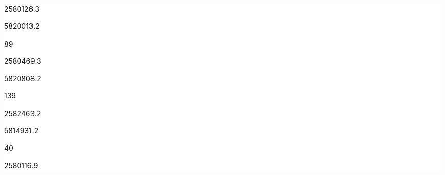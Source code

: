 <td style align="center" valign="top" charoff="50">

2580126.3

</td>

<td style align="center" valign="top" charoff="50">

5820013.2

</td>

<td style align="center" valign="top" charoff="50">

89

</td>

<td style align="center" valign="top" charoff="50">

2580469.3

</td>

<td style align="center" valign="top" charoff="50">

5820808.2

</td>

<td style align="center" valign="top" charoff="50">

139

</td>

<td style align="center" valign="top" charoff="50">

2582463.2

</td>

<td style align="center" valign="top" charoff="50">

5814931.2

</td>

</tr>

<tr>

<td style align="center" valign="top" charoff="50">

40

</td>

<td style align="center" valign="top" charoff="50">

2580116.9

</td>

<td style align="center" valign="top" charoff="50">
